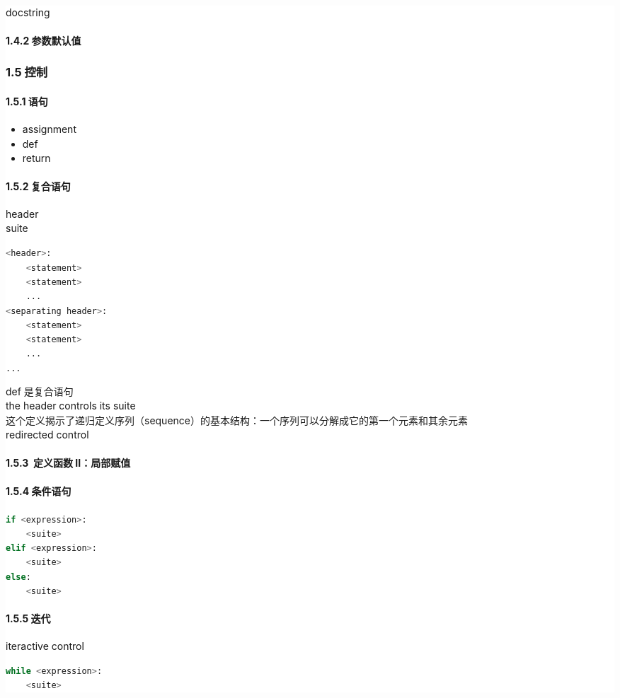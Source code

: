docstring

#### 1.4.2 参数默认值

### 1.5 控制

#### 1.5.1 语句

- assignment
- def 
- return

#### 1.5.2 复合语句

header  
suite

```python
<header>:
    <statement>
    <statement>
    ...
<separating header>:
    <statement>
    <statement>
    ...
...
```

def 是复合语句  
the header controls its suite  
这个定义揭示了递归定义序列（sequence）的基本结构：一个序列可以分解成它的第一个元素和其余元素  
redirected control

#### 1.5.3  定义函数 II：局部赋值

#### 1.5.4 条件语句

```python
if <expression>:
    <suite>
elif <expression>:
    <suite>
else:
    <suite>
```

#### 1.5.5 迭代

iteractive control

```python
while <expression>:
	<suite>
```
